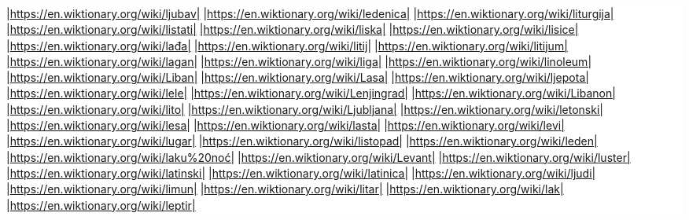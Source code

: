 |https://en.wiktionary.org/wiki/ljubav|
|https://en.wiktionary.org/wiki/ledenica|
|https://en.wiktionary.org/wiki/liturgija|
|https://en.wiktionary.org/wiki/listati|
|https://en.wiktionary.org/wiki/liska|
|https://en.wiktionary.org/wiki/lisice|
|https://en.wiktionary.org/wiki/lađa|
|https://en.wiktionary.org/wiki/litij|
|https://en.wiktionary.org/wiki/litijum|
|https://en.wiktionary.org/wiki/lagan|
|https://en.wiktionary.org/wiki/liga|
|https://en.wiktionary.org/wiki/linoleum|
|https://en.wiktionary.org/wiki/Liban|
|https://en.wiktionary.org/wiki/Lasa|
|https://en.wiktionary.org/wiki/ljepota|
|https://en.wiktionary.org/wiki/lele|
|https://en.wiktionary.org/wiki/Lenjingrad|
|https://en.wiktionary.org/wiki/Libanon|
|https://en.wiktionary.org/wiki/lito|
|https://en.wiktionary.org/wiki/Ljubljana|
|https://en.wiktionary.org/wiki/letonski|
|https://en.wiktionary.org/wiki/lesa|
|https://en.wiktionary.org/wiki/lasta|
|https://en.wiktionary.org/wiki/levi|
|https://en.wiktionary.org/wiki/lugar|
|https://en.wiktionary.org/wiki/listopad|
|https://en.wiktionary.org/wiki/leden|
|https://en.wiktionary.org/wiki/laku%20noć|
|https://en.wiktionary.org/wiki/Levant|
|https://en.wiktionary.org/wiki/luster|
|https://en.wiktionary.org/wiki/latinski|
|https://en.wiktionary.org/wiki/latinica|
|https://en.wiktionary.org/wiki/ljudi|
|https://en.wiktionary.org/wiki/limun|
|https://en.wiktionary.org/wiki/litar|
|https://en.wiktionary.org/wiki/lak|
|https://en.wiktionary.org/wiki/leptir|
